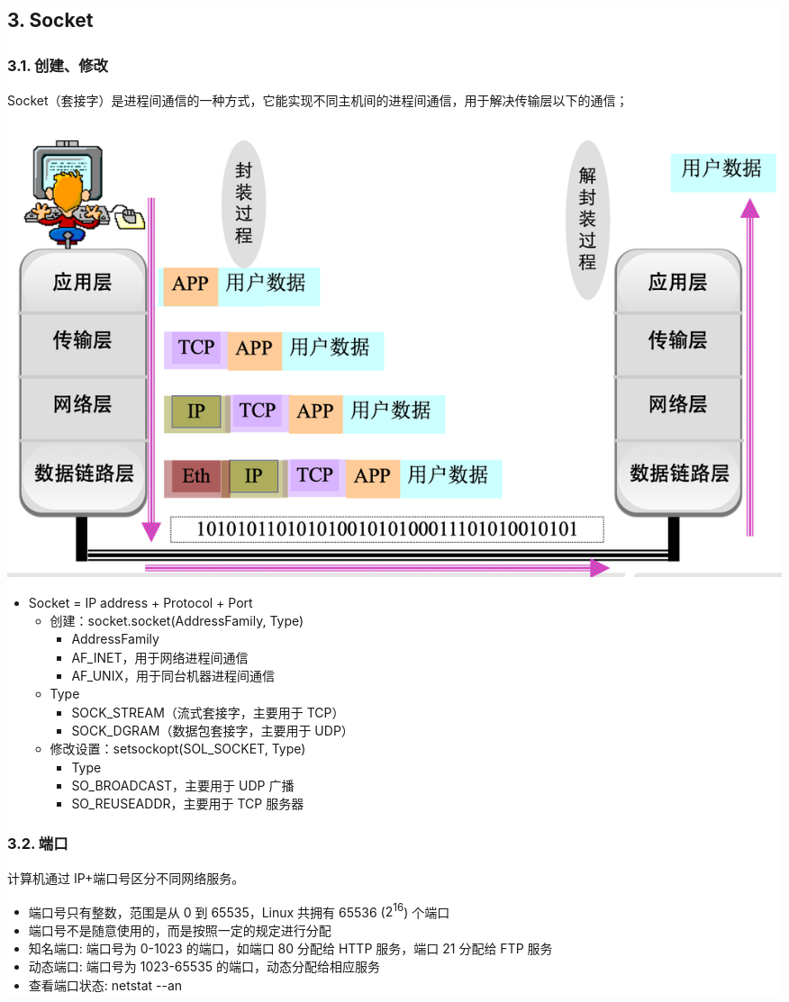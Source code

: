 ## 3. Socket

### 3.1. 创建、修改

Socket（套接字）是进程间通信的一种方式，它能实现不同主机间的进程间通信，用于解决传输层以下的通信；

![tcp](images/ch98/tcp.png)

- Socket = IP address + Protocol + Port
  - 创建：socket.socket(AddressFamily, Type)
    - AddressFamily
    - AF_INET，用于网络进程间通信
    - AF_UNIX，用于同台机器进程间通信
  - Type
    - SOCK_STREAM（流式套接字，主要用于 TCP）
    - SOCK_DGRAM（数据包套接字，主要用于 UDP）
  - 修改设置：setsockopt(SOL_SOCKET, Type)
    - Type
    - SO_BROADCAST，主要用于 UDP 广播
    - SO_REUSEADDR，主要用于 TCP 服务器

### 3.2. 端口

计算机通过 IP+端口号区分不同网络服务。

- 端口号只有整数，范围是从 0 到 65535，Linux 共拥有 65536 ($2^{16}$) 个端口
- 端口号不是随意使用的，而是按照一定的规定进行分配
- 知名端口: 端口号为 0-1023 的端口，如端口 80 分配给 HTTP 服务，端口 21 分配给 FTP 服务
- 动态端口: 端口号为 1023-65535 的端口，动态分配给相应服务
- 查看端口状态: netstat --an
